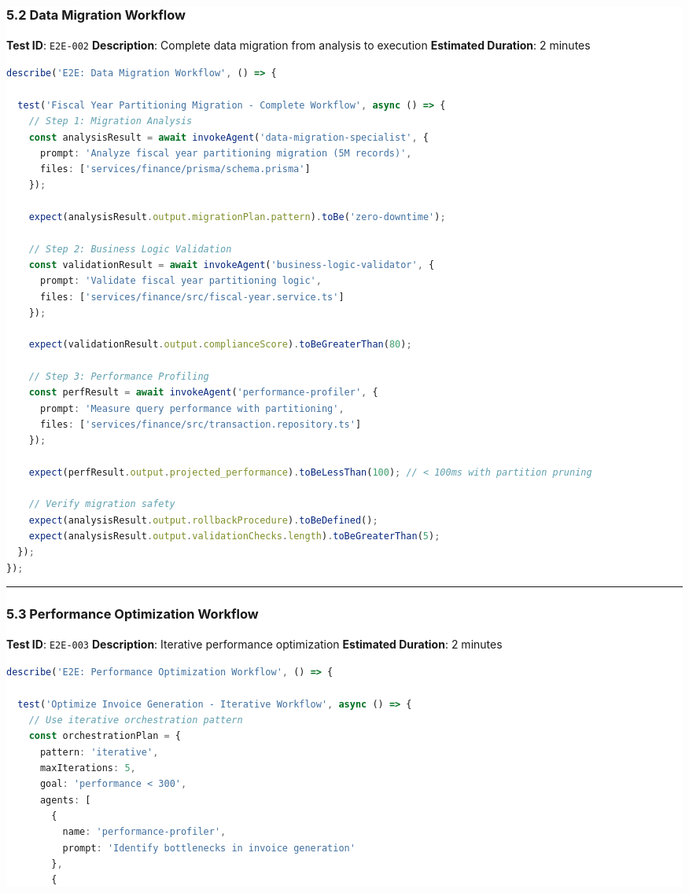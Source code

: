 
### 5.2 Data Migration Workflow

**Test ID**: `E2E-002`
**Description**: Complete data migration from analysis to execution
**Estimated Duration**: 2 minutes

```typescript
describe('E2E: Data Migration Workflow', () => {

  test('Fiscal Year Partitioning Migration - Complete Workflow', async () => {
    // Step 1: Migration Analysis
    const analysisResult = await invokeAgent('data-migration-specialist', {
      prompt: 'Analyze fiscal year partitioning migration (5M records)',
      files: ['services/finance/prisma/schema.prisma']
    });

    expect(analysisResult.output.migrationPlan.pattern).toBe('zero-downtime');

    // Step 2: Business Logic Validation
    const validationResult = await invokeAgent('business-logic-validator', {
      prompt: 'Validate fiscal year partitioning logic',
      files: ['services/finance/src/fiscal-year.service.ts']
    });

    expect(validationResult.output.complianceScore).toBeGreaterThan(80);

    // Step 3: Performance Profiling
    const perfResult = await invokeAgent('performance-profiler', {
      prompt: 'Measure query performance with partitioning',
      files: ['services/finance/src/transaction.repository.ts']
    });

    expect(perfResult.output.projected_performance).toBeLessThan(100); // < 100ms with partition pruning

    // Verify migration safety
    expect(analysisResult.output.rollbackProcedure).toBeDefined();
    expect(analysisResult.output.validationChecks.length).toBeGreaterThan(5);
  });
});
```

---

### 5.3 Performance Optimization Workflow

**Test ID**: `E2E-003`
**Description**: Iterative performance optimization
**Estimated Duration**: 2 minutes

```typescript
describe('E2E: Performance Optimization Workflow', () => {

  test('Optimize Invoice Generation - Iterative Workflow', async () => {
    // Use iterative orchestration pattern
    const orchestrationPlan = {
      pattern: 'iterative',
      maxIterations: 5,
      goal: 'performance < 300',
      agents: [
        {
          name: 'performance-profiler',
          prompt: 'Identify bottlenecks in invoice generation'
        },
        {
```